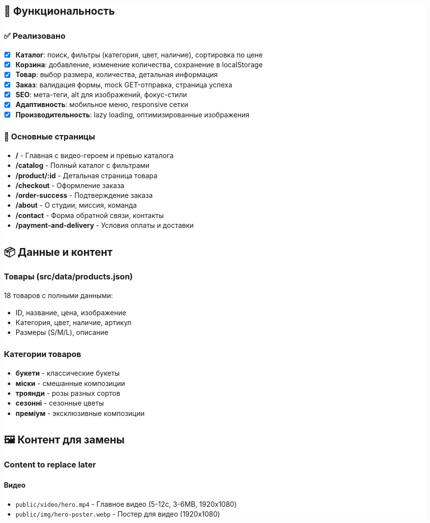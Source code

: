 
## 🛒 Функциональность

### ✅ Реализовано

- [x] **Каталог**: поиск, фильтры (категория, цвет, наличие), сортировка по цене
- [x] **Корзина**: добавление, изменение количества, сохранение в localStorage
- [x] **Товар**: выбор размера, количества, детальная информация
- [x] **Заказ**: валидация формы, mock GET-отправка, страница успеха
- [x] **SEO**: мета-теги, alt для изображений, фокус-стили
- [x] **Адаптивность**: мобильное меню, responsive сетки
- [x] **Производительность**: lazy loading, оптимизированные изображения

### 🎯 Основные страницы

- **/** - Главная с видео-героем и превью каталога
- **/catalog** - Полный каталог с фильтрами
- **/product/:id** - Детальная страница товара
- **/checkout** - Оформление заказа
- **/order-success** - Подтверждение заказа
- **/about** - О студии, миссия, команда
- **/contact** - Форма обратной связи, контакты
- **/payment-and-delivery** - Условия оплаты и доставки

## 📦 Данные и контент

### Товары (src/data/products.json)

18 товаров с полными данными:

- ID, название, цена, изображение
- Категория, цвет, наличие, артикул
- Размеры (S/M/L), описание

### Категории товаров

- **букети** - классические букеты
- **міски** - смешанные композиции
- **троянди** - розы разных сортов
- **сезонні** - сезонные цветы
- **преміум** - эксклюзивные композиции

## 🖼️ Контент для замены

### Content to replace later

#### Видео

- `public/video/hero.mp4` - Главное видео (5-12с, 3-6MB, 1920x1080)
- `public/img/hero-poster.webp` - Постер для видео (1920x1080)
